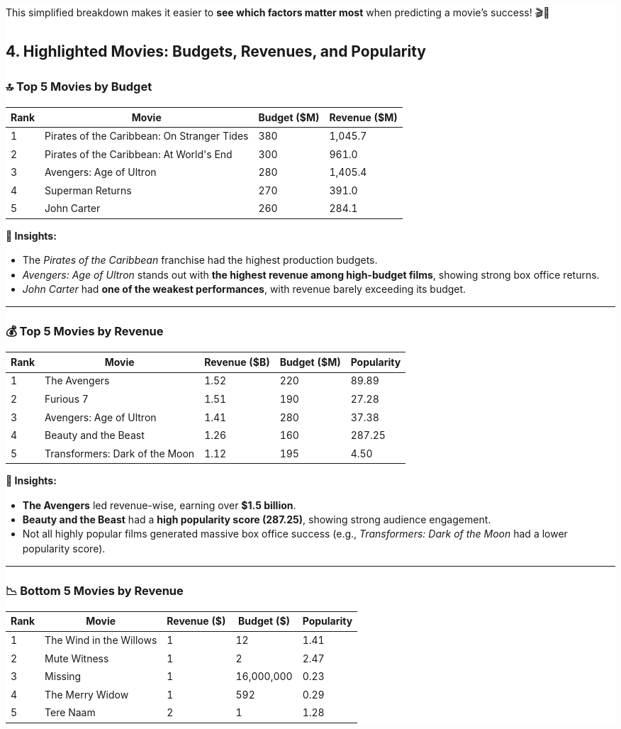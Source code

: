This simplified breakdown makes it easier to **see which factors matter most** when predicting a movie’s success! 🎬🚀


## 4. Highlighted Movies: Budgets, Revenues, and Popularity

### 🔝 Top 5 Movies by Budget
| **Rank** | **Movie**                                  | **Budget ($M)** | **Revenue ($M)** |
|----------|------------------------------------------|----------------|----------------|
| 1        | Pirates of the Caribbean: On Stranger Tides | 380            | 1,045.7        |
| 2        | Pirates of the Caribbean: At World's End    | 300            | 961.0          |
| 3        | Avengers: Age of Ultron                   | 280            | 1,405.4        |
| 4        | Superman Returns                          | 270            | 391.0          |
| 5        | John Carter                               | 260            | 284.1          |

**📌 Insights:**
- The *Pirates of the Caribbean* franchise had the highest production budgets.
- *Avengers: Age of Ultron* stands out with **the highest revenue among high-budget films**, showing strong box office returns.
- *John Carter* had **one of the weakest performances**, with revenue barely exceeding its budget.

---

### 💰 Top 5 Movies by Revenue
| **Rank** | **Movie**                 | **Revenue ($B)** | **Budget ($M)** | **Popularity** |
|----------|---------------------------|----------------|----------------|----------------|
| 1        | The Avengers              | 1.52           | 220            | 89.89          |
| 2        | Furious 7                 | 1.51           | 190            | 27.28          |
| 3        | Avengers: Age of Ultron    | 1.41           | 280            | 37.38          |
| 4        | Beauty and the Beast      | 1.26           | 160            | 287.25         |
| 5        | Transformers: Dark of the Moon | 1.12      | 195            | 4.50           |

**📌 Insights:**
- **The Avengers** led revenue-wise, earning over **$1.5 billion**.
- **Beauty and the Beast** had a **high popularity score (287.25)**, showing strong audience engagement.
- Not all highly popular films generated massive box office success (e.g., *Transformers: Dark of the Moon* had a lower popularity score).

---

### 📉 Bottom 5 Movies by Revenue
| **Rank** | **Movie**                 | **Revenue ($)** | **Budget ($)** | **Popularity** |
|----------|---------------------------|----------------|----------------|----------------|
| 1        | The Wind in the Willows   | 1              | 12             | 1.41           |
| 2        | Mute Witness              | 1              | 2              | 2.47           |
| 3        | Missing                   | 1              | 16,000,000     | 0.23           |
| 4        | The Merry Widow           | 1              | 592            | 0.29           |
| 5        | Tere Naam                 | 2              | 1              | 1.28           |

